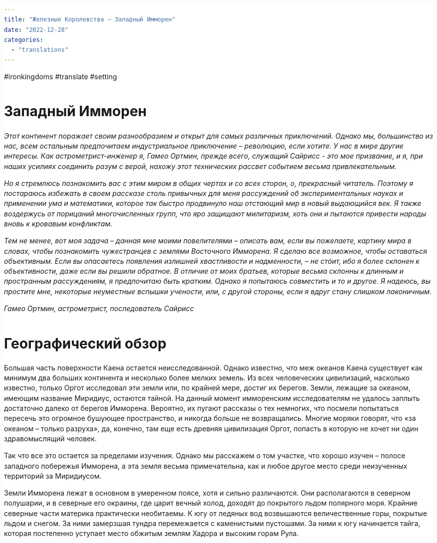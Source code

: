 ```yaml
---
title: "Железные Королевства – Западный Имморен"
date: "2022-12-28"
categories: 
  - "translations"
---
```


#ironkingdoms #translate #setting

# Западный Имморен

_Этот континент поражает своим разнообразием и открыт для самых различных приключений. Однако мы, большинство из нас, всем остальным предпочитаем индустриальное приключение – революцию, если хотите. У нас в мире другие интересы. Как астрометрист-инженер я, Гамео Ортмин, прежде всего, служащий Сайрисс - это мое призвание, и я, при наших усилиях соединить разум с верой, нахожу этот технических рассвет событием весьма привлекательным._

_Но я стремлюсь познакомить вас с этим миром в общих чертах и со всех сторон, о, прекрасный читатель. Поэтому я постараюсь избежать в своем рассказе столь привычных для меня рассуждений об экспериментальных науках и применении ума и математики, которое так быстро продвинуло наш отстающий мир в новый выдающийся век. Я также воздержусь от порицаний многочисленных групп, что яро защищают милитаризм, хоть они и пытаются привести народы вновь к кровавым конфликтам._

_Тем не менее, вот моя задача – данная мне моими повелителями – описать вам, если вы пожелаете, картину мира в словах, чтобы познакомить чужестранцев с землями Восточного Имморена. Я сделаю все возможное, чтобы оставаться объективным. Если вы опасаетесь появления излишней хвастливости и надменности, – не стóит, ибо я более склонен к объективности, даже если вы решили обратное. В отличие от моих братьев, которые весьма склонны к длинным и пространным рассуждениям, я предпочитаю быть кратким. Однако я попытаюсь совместить и то и другое. Я надеюсь, вы простите мне, некоторые неуместные вспышки учености, или, с другой стороны, если я вдруг стану слишком лаконичным._

_Гамео Ортмин, астрометрист, последователь Сайрисс_

# Географический обзор

Большая часть поверхности Каена остается неисследованной. Однако известно, что меж океанов Каена существует как минимум два больших континента и несколько более мелких земель. Из всех человеческих цивилизаций, насколько известно, только Оргот исследовал эти земли или, по крайней мере, достиг их берегов. Земли, лежащие за океаном, имеющим название Миридиус, остаются тайной. На данный момент имморенским исследователям не удалось заплыть достаточно далеко от берегов Имморена. Вероятно, их пугают рассказы о тех немногих, что посмели попытаться пересечь это огромное бушующее пространство, и никогда больше не возвращались. Многие моряки говорят, что «за океаном – только разруха», да, конечно, там еще есть древняя цивилизация Оргот, попасть в которую не хочет ни один здравомыслящий человек.

Так что все это остается за пределами изучения. Однако мы расскажем о том участке, что хорошо изучен – полосе западного побережья Имморена, а эта земля весьма примечательна, как и любое другое место среди неизученных территорий за Миридиусом.

Земли Имморена лежат в основном в умеренном поясе, хотя и сильно различаются. Они располагаются в северном полушарии, и в северные его окраины, где царит вечный холод, доходят до покрытого льдом полярного моря. Крайние северные части материка практически необитаемы. К югу от ледяных вод возвышаются величественные горы, покрытые льдом и снегом. За ними замерзшая тундра перемежается с каменистыми пустошами. За ними к югу начинается тайга, которая постепенно уступает место обжитым землям Хадора и высоким горам Рула.
